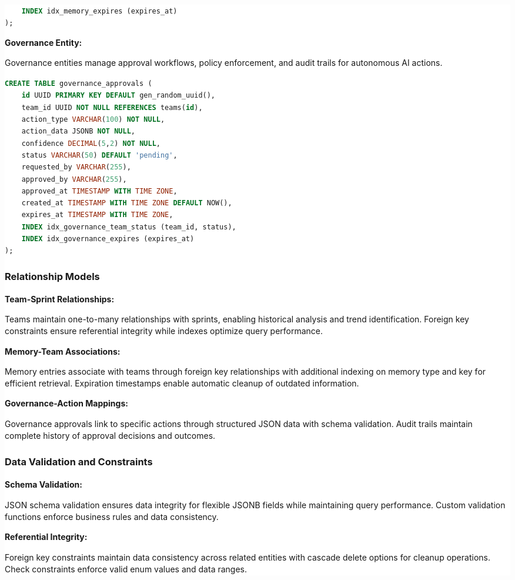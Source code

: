 ```sql
    INDEX idx_memory_expires (expires_at)
);
```

**Governance Entity:**

Governance entities manage approval workflows, policy enforcement, and audit trails for autonomous AI actions.

```sql
CREATE TABLE governance_approvals (
    id UUID PRIMARY KEY DEFAULT gen_random_uuid(),
    team_id UUID NOT NULL REFERENCES teams(id),
    action_type VARCHAR(100) NOT NULL,
    action_data JSONB NOT NULL,
    confidence DECIMAL(5,2) NOT NULL,
    status VARCHAR(50) DEFAULT 'pending',
    requested_by VARCHAR(255),
    approved_by VARCHAR(255),
    approved_at TIMESTAMP WITH TIME ZONE,
    created_at TIMESTAMP WITH TIME ZONE DEFAULT NOW(),
    expires_at TIMESTAMP WITH TIME ZONE,
    INDEX idx_governance_team_status (team_id, status),
    INDEX idx_governance_expires (expires_at)
);
```

### Relationship Models

**Team-Sprint Relationships:**

Teams maintain one-to-many relationships with sprints, enabling historical analysis and trend identification. Foreign key constraints ensure referential integrity while indexes optimize query performance.

**Memory-Team Associations:**

Memory entries associate with teams through foreign key relationships with additional indexing on memory type and key for efficient retrieval. Expiration timestamps enable automatic cleanup of outdated information.

**Governance-Action Mappings:**

Governance approvals link to specific actions through structured JSON data with schema validation. Audit trails maintain complete history of approval decisions and outcomes.

### Data Validation and Constraints

**Schema Validation:**

JSON schema validation ensures data integrity for flexible JSONB fields while maintaining query performance. Custom validation functions enforce business rules and data consistency.

**Referential Integrity:**

Foreign key constraints maintain data consistency across related entities with cascade delete options for cleanup operations. Check constraints enforce valid enum values and data ranges.
